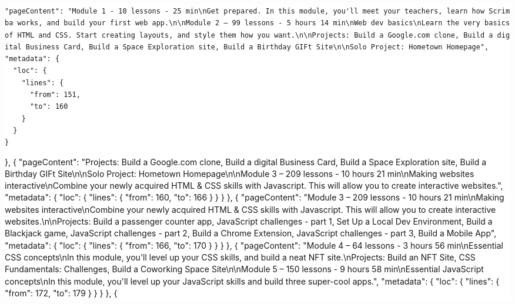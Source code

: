     "pageContent": "Module 1 - 10 lessons - 25 min\nGet prepared. In this module, you'll meet your teachers, learn how Scrimba works, and build your first web app.\n\nModule 2 – 99 lessons - 5 hours 14 min\nWeb dev basics\nLearn the very basics of HTML and CSS. Start creating layouts, and style them how you want.\n\nProjects: Build a Google.com clone, Build a digital Business Card, Build a Space Exploration site, Build a Birthday GIFt Site\n\nSolo Project: Hometown Homepage",
    "metadata": {
      "loc": {
        "lines": {
          "from": 151,
          "to": 160
        }
      }
    }
  },
  {
    "pageContent": "Projects: Build a Google.com clone, Build a digital Business Card, Build a Space Exploration site, Build a Birthday GIFt Site\n\nSolo Project: Hometown Homepage\n\nModule 3 – 209 lessons - 10 hours 21 min\nMaking websites interactive\nCombine your newly acquired HTML & CSS skills with Javascript. This will allow you to create interactive websites.",
    "metadata": {
      "loc": {
        "lines": {
          "from": 160,
          "to": 166
        }
      }
    }
  },
  {
    "pageContent": "Module 3 – 209 lessons - 10 hours 21 min\nMaking websites interactive\nCombine your newly acquired HTML & CSS skills with Javascript. This will allow you to create interactive websites.\n\nProjects: Build a passenger counter app, JavaScript challenges - part 1, Set Up a Local Dev Environment, Build a Blackjack game, JavaScript challenges - part 2, Build a Chrome Extension, JavaScript challenges - part 3, Build a Mobile App",
    "metadata": {
      "loc": {
        "lines": {
          "from": 166,
          "to": 170
        }
      }
    }
  },
  {
    "pageContent": "Module 4 – 64 lessons - 3 hours 56 min\nEssential CSS concepts\nIn this module, you'll level up your CSS skills, and build a neat NFT site.\nProjects: Build an NFT Site, CSS Fundamentals: Challenges, Build a Coworking Space Site\n\nModule 5 – 150 lessons - 9 hours 58 min\nEssential JavaScript concepts\nIn this module, you'll level up your JavaScript skills and build three super-cool apps.",
    "metadata": {
      "loc": {
        "lines": {
          "from": 172,
          "to": 179
        }
      }
    }
  },
  {